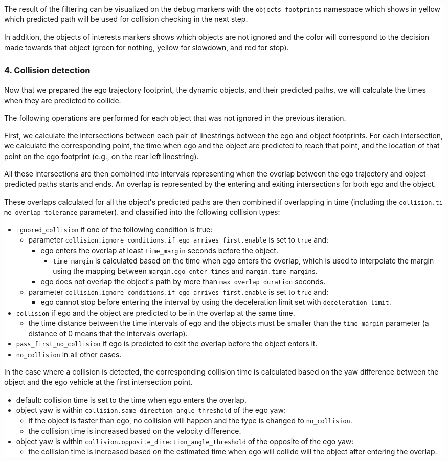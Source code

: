 
The result of the filtering can be visualized on the debug markers with the `objects_footprints` namespace which shows in yellow which predicted path will be used for collision checking in the next step.

In addition, the objects of interests markers shows which objects are not ignored and the color will correspond to the decision made towards that object (green for nothing, yellow for slowdown, and red for stop).

### 4. Collision detection

Now that we prepared the ego trajectory footprint, the dynamic objects, and their predicted paths,
we will calculate the times when they are predicted to collide.

The following operations are performed for each object that was not ignored in the previous iteration.

First, we calculate the intersections between each pair of linestrings between the ego and object footprints.
For each intersection, we calculate the corresponding point,
the time when ego and the object are predicted to reach that point,
and the location of that point on the ego footprint (e.g., on the rear left linestring).

All these intersections are then combined into intervals representing when the overlap between the ego trajectory and object predicted paths starts and ends.
An overlap is represented by the entering and exiting intersections for both ego and the object.

These overlaps calculated for all the object's predicted paths are then combined if overlapping in time (including the `collision.time_overlap_tolerance` parameter).
and classified into the following collision types:

- `ignored_collision` if one of the following condition is true:
  - parameter `collision.ignore_conditions.if_ego_arrives_first.enable` is set to `true` and:
    - ego enters the overlap at least `time_margin` seconds before the object.
      - `time_margin` is calculated based on the time when ego enters the overlap, which is used to interpolate the margin using the mapping between `margin.ego_enter_times` and `margin.time_margins`.
    - ego does not overlap the object's path by more than `max_overlap_duration` seconds.
  - parameter `collision.ignore_conditions.if_ego_arrives_first.enable` is set to `true` and:
    - ego cannot stop before entering the interval by using the deceleration limit set with `deceleration_limit`.
- `collision` if ego and the object are predicted to be in the overlap at the same time.
  - the time distance between the time intervals of ego and the objects must be smaller than the `time_margin` parameter (a distance of 0 means that the intervals overlap).
- `pass_first_no_collision` if ego is predicted to exit the overlap before the object enters it.
- `no_collision` in all other cases.

In the case where a collision is detected, the corresponding collision time is calculated
based on the yaw difference between the object and the ego vehicle at the first intersection point.

- default: collision time is set to the time when ego enters the overlap.
- object yaw is within `collision.same_direction_angle_threshold` of the ego yaw:
  - if the object is faster than ego, no collision will happen and the type is changed to `no_collision`.
  - the collision time is increased based on the velocity difference.
- object yaw is within `collision.opposite_direction_angle_threshold` of the opposite of the ego yaw:
  - the collision time is increased based on the estimated time when ego will collide will the object after entering the overlap.
